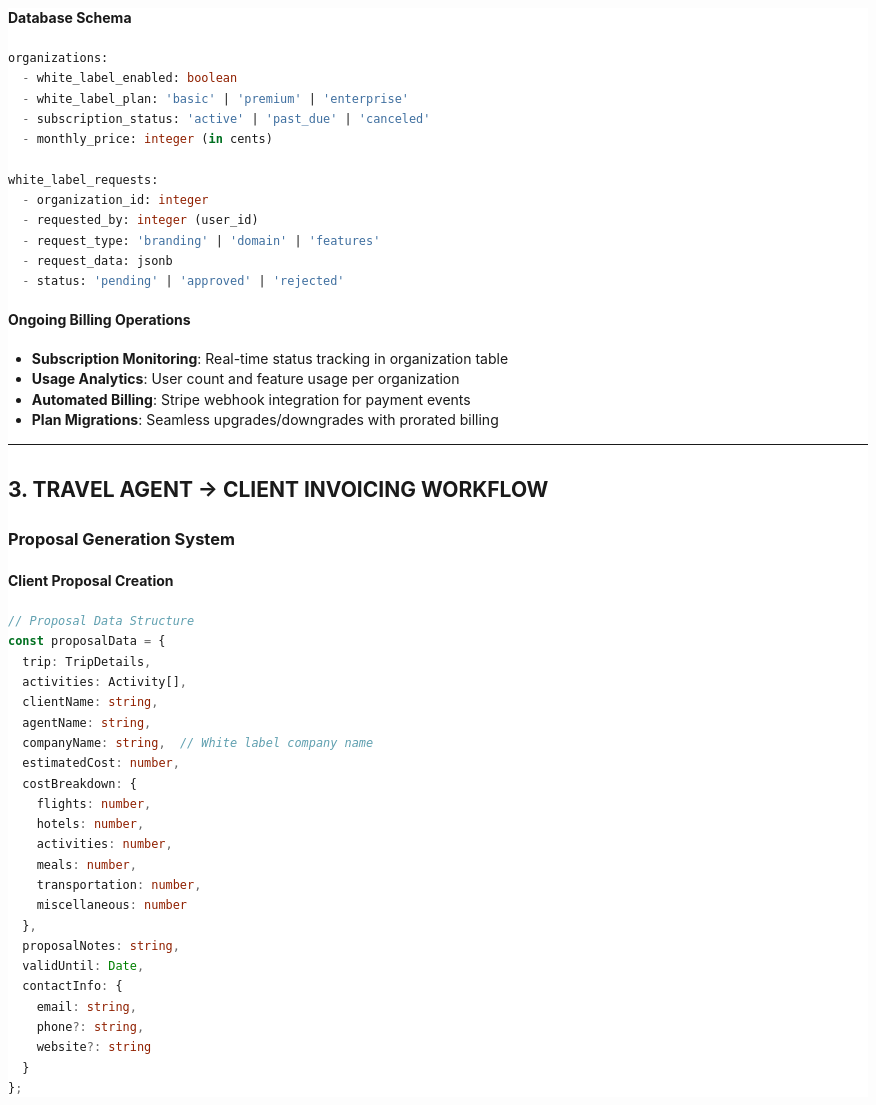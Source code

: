 #### **Database Schema**
```sql
organizations:
  - white_label_enabled: boolean
  - white_label_plan: 'basic' | 'premium' | 'enterprise'
  - subscription_status: 'active' | 'past_due' | 'canceled'
  - monthly_price: integer (in cents)

white_label_requests:
  - organization_id: integer
  - requested_by: integer (user_id)
  - request_type: 'branding' | 'domain' | 'features'
  - request_data: jsonb
  - status: 'pending' | 'approved' | 'rejected'
```

#### **Ongoing Billing Operations**
- **Subscription Monitoring**: Real-time status tracking in organization table
- **Usage Analytics**: User count and feature usage per organization
- **Automated Billing**: Stripe webhook integration for payment events
- **Plan Migrations**: Seamless upgrades/downgrades with prorated billing

---

## **3. TRAVEL AGENT → CLIENT INVOICING WORKFLOW**

### **Proposal Generation System**

#### **Client Proposal Creation**
```typescript
// Proposal Data Structure
const proposalData = {
  trip: TripDetails,
  activities: Activity[],
  clientName: string,
  agentName: string,
  companyName: string,  // White label company name
  estimatedCost: number,
  costBreakdown: {
    flights: number,
    hotels: number,
    activities: number,
    meals: number,
    transportation: number,
    miscellaneous: number
  },
  proposalNotes: string,
  validUntil: Date,
  contactInfo: {
    email: string,
    phone?: string,
    website?: string
  }
};
```
